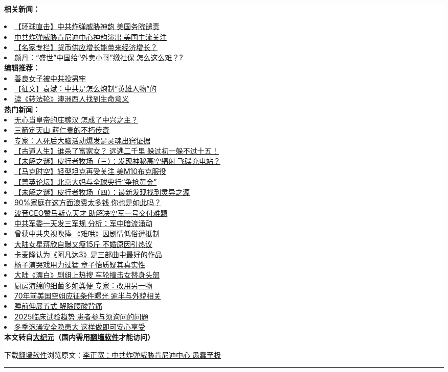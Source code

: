 <strong>相关新闻：</strong>
<li><a href="https://github.com/1992513/djy/blob/master/gb/24/3/28/n14213210.md#1">【环球直击】中共炸弹威胁神韵 美国务院谴责</a></li>
<li><a href="https://github.com/1992513/djy/blob/master/gb/25/2/23/n14444007.md#1">中共炸弹威胁肯尼迪中心神韵演出 美国主流关注</a></li>
<li><a href="https://github.com/1992513/djy/blob/master/gb/25/2/22/n14443296.md#1">【名家专栏】货币供应增长能带来经济增长？</a></li>
<li><a href="https://github.com/1992513/djy/blob/master/gb/25/2/23/n14443964.md#1">颜丹：“盛世”中国给“外卖小哥”缴社保 怎么这么难？?</a></li>
<strong>编辑推荐：</strong>
<li><a href="https://github.com/1992513/djy/blob/master/gb/13/9/29/n3974789.md?dfh#1" target="_blank">善良女子被中共投男牢</a></li><li><a href="https://github.com/1992513/djy/blob/master/gb/19/5/10/n11248166.md#1" target="_blank">【征文】袁斌：中共是怎么炮制“英雄人物”的</a></li><li><a href="https://github.com/1992513/djy/blob/master/gb/20/1/10/n11782021.md#1" target="_blank">读《转法轮》澳洲西人找到生命意义</a></li>
<strong>热门新闻：</strong>
<li><a href="https://github.com/1992513/djy/blob/master/gb/25/2/16/n14438505.md#1">无心当皇帝的庄稼汉 怎成了中兴之主？</a></li>
<li><a href="https://github.com/1992513/djy/blob/master/gb/18/7/11/n10555144.md#1">三箭定天山 薛仁贵的不朽传奇</a></li>
<li><a href="https://github.com/1992513/djy/blob/master/gb/25/2/20/n14441262.md#1">专家：人死后大脑活动爆发是灵魂出窍证据</a></li>
<li><a href="https://github.com/1992513/djy/blob/master/gb/24/9/19/n14334216.md#1">【古道人生】谁杀了富家女？ 远逃二千里 躲过初一躲不过十五！</a></li>
<li><a href="https://github.com/1992513/djy/blob/master/gb/25/2/17/n14438821.md#1">【未解之谜】皮行者牧场（三）：发现神秘高空辐射 飞碟充电站？</a></li>
<li><a href="https://github.com/1992513/djy/blob/master/gb/25/2/22/n14443432.md#1">【马克时空】轻型坦克再受关注 美M10布克服役</a></li>
<li><a href="https://github.com/1992513/djy/blob/master/gb/25/2/22/n14443379.md#1">【菁英论坛】北京大妈与全球央行“争抢黄金”</a></li>
<li><a href="https://github.com/1992513/djy/blob/master/gb/25/2/21/n14442699.md#1">【未解之谜】皮行者牧场（四）：最新发现找到灵异之源</a></li>
<li><a href="https://github.com/1992513/djy/blob/master/gb/25/2/20/n14441186.md#1">90%家庭在这方面浪费太多钱 你也是如此吗？</a></li>
<li><a href="https://github.com/1992513/djy/blob/master/gb/25/2/21/n14442781.md#1">波音CEO赞马斯克天才 助解决空军一号交付难题</a></li>
<li><a href="https://github.com/1992513/djy/blob/master/gb/25/2/22/n14442901.md#1">中共军委一天发三军规 分析：军中暗流涌动</a></li>
<li><a href="https://github.com/1992513/djy/blob/master/gb/25/2/22/n14443410.md#1">曾获中共央视吹捧 《难哄》因剧情低俗遭抵制</a></li>
<li><a href="https://github.com/1992513/djy/blob/master/gb/25/2/22/n14443431.md#1">大陆女星蒋欣自曝又瘦15斤 不婚原因引热议</a></li>
<li><a href="https://github.com/1992513/djy/blob/master/gb/25/2/23/n14443882.md#1">卡麦隆认为《阿凡达3》是三部曲中最好的作品</a></li>
<li><a href="https://github.com/1992513/djy/blob/master/gb/25/2/21/n14442821.md#1">杨子演哭戏用力过猛 章子怡质疑其真实性</a></li>
<li><a href="https://github.com/1992513/djy/blob/master/gb/25/2/22/n14443402.md#1">大陆《漂白》剧组上热搜 车轮撞击女替身头部</a></li>
<li><a href="https://github.com/1992513/djy/blob/master/gb/25/2/23/n14443730.md#1">厨房海绵的细菌多如粪便 专家：改用另一物</a></li>
<li><a href="https://github.com/1992513/djy/blob/master/gb/25/2/21/n14442432.md#1">70年前美国空姐应征条件曝光 逾半与外貌相关</a></li>
<li><a href="https://github.com/1992513/djy/blob/master/gb/25/2/16/n14438071.md#1">睡前伸展五式 解除腰酸背痛</a></li>
<li><a href="https://github.com/1992513/djy/blob/master/gb/25/2/21/n14442744.md#1">2025临床试验趋势 患者参与须询问的问题</a></li>
<li><a href="https://github.com/1992513/djy/blob/master/gb/25/2/16/n14438094.md#1">冬季泡澡安全隐患大 这样做即可安心享受</a></li>
<strong>本文转自<a href="https://www.epochtimes.com">大纪元</a>（国内需用<a href="https://github.com/1992513/www/blob/master/README.md#8">翻墙软件</a>才能访问）</strong><p>下载<a href="https://github.com/1992513/www/blob/master/README.md#8">翻墙软件</a>浏览原文：<a href="https://www.epochtimes.com/gb/25/2/24/n14444769.htm">李正宽：中共炸弹威胁肯尼迪中心 愚蠢至极</a></p><hr>
